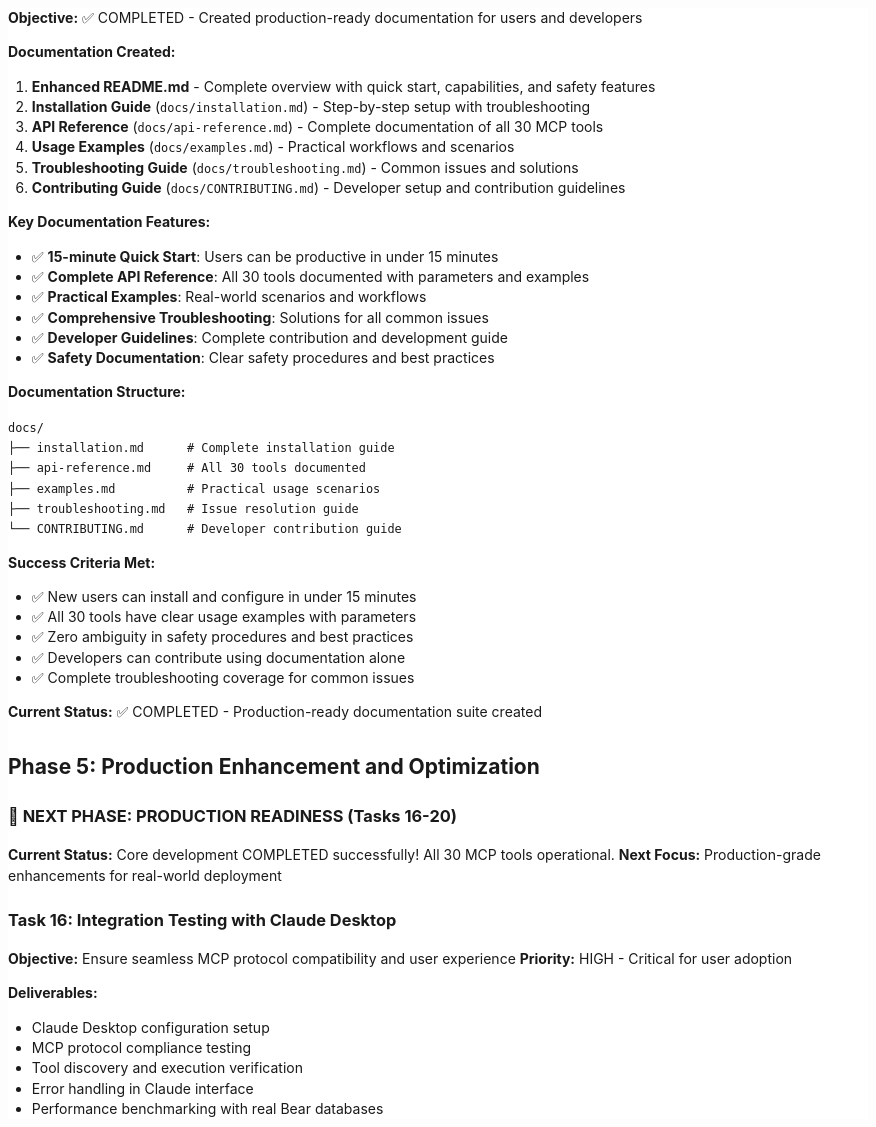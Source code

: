 **Objective:** ✅ COMPLETED - Created production-ready documentation for users and developers

**Documentation Created:**
1. **Enhanced README.md** - Complete overview with quick start, capabilities, and safety features
2. **Installation Guide** (`docs/installation.md`) - Step-by-step setup with troubleshooting
3. **API Reference** (`docs/api-reference.md`) - Complete documentation of all 30 MCP tools
4. **Usage Examples** (`docs/examples.md`) - Practical workflows and scenarios
5. **Troubleshooting Guide** (`docs/troubleshooting.md`) - Common issues and solutions
6. **Contributing Guide** (`docs/CONTRIBUTING.md`) - Developer setup and contribution guidelines

**Key Documentation Features:**
- ✅ **15-minute Quick Start**: Users can be productive in under 15 minutes
- ✅ **Complete API Reference**: All 30 tools documented with parameters and examples
- ✅ **Practical Examples**: Real-world scenarios and workflows
- ✅ **Comprehensive Troubleshooting**: Solutions for all common issues
- ✅ **Developer Guidelines**: Complete contribution and development guide
- ✅ **Safety Documentation**: Clear safety procedures and best practices

**Documentation Structure:**
```
docs/
├── installation.md      # Complete installation guide
├── api-reference.md     # All 30 tools documented
├── examples.md          # Practical usage scenarios
├── troubleshooting.md   # Issue resolution guide
└── CONTRIBUTING.md      # Developer contribution guide
```

**Success Criteria Met:**
- ✅ New users can install and configure in under 15 minutes
- ✅ All 30 tools have clear usage examples with parameters
- ✅ Zero ambiguity in safety procedures and best practices
- ✅ Developers can contribute using documentation alone
- ✅ Complete troubleshooting coverage for common issues

**Current Status:** ✅ COMPLETED - Production-ready documentation suite created

## Phase 5: Production Enhancement and Optimization

### 🎯 **NEXT PHASE: PRODUCTION READINESS (Tasks 16-20)**

**Current Status:** Core development COMPLETED successfully! All 30 MCP tools operational.
**Next Focus:** Production-grade enhancements for real-world deployment

### Task 16: Integration Testing with Claude Desktop
**Objective:** Ensure seamless MCP protocol compatibility and user experience
**Priority:** HIGH - Critical for user adoption

**Deliverables:**
- Claude Desktop configuration setup
- MCP protocol compliance testing
- Tool discovery and execution verification
- Error handling in Claude interface
- Performance benchmarking with real Bear databases
